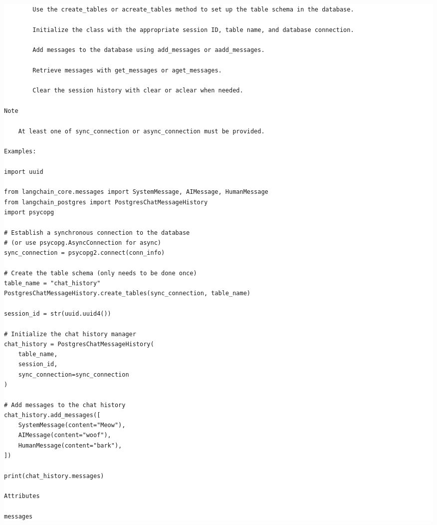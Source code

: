             Use the create_tables or acreate_tables method to set up the table schema in the database.

            Initialize the class with the appropriate session ID, table name, and database connection.

            Add messages to the database using add_messages or aadd_messages.

            Retrieve messages with get_messages or aget_messages.

            Clear the session history with clear or aclear when needed.

    Note

        At least one of sync_connection or async_connection must be provided.

    Examples:

    import uuid

    from langchain_core.messages import SystemMessage, AIMessage, HumanMessage
    from langchain_postgres import PostgresChatMessageHistory
    import psycopg

    # Establish a synchronous connection to the database
    # (or use psycopg.AsyncConnection for async)
    sync_connection = psycopg2.connect(conn_info)

    # Create the table schema (only needs to be done once)
    table_name = "chat_history"
    PostgresChatMessageHistory.create_tables(sync_connection, table_name)

    session_id = str(uuid.uuid4())

    # Initialize the chat history manager
    chat_history = PostgresChatMessageHistory(
        table_name,
        session_id,
        sync_connection=sync_connection
    )

    # Add messages to the chat history
    chat_history.add_messages([
        SystemMessage(content="Meow"),
        AIMessage(content="woof"),
        HumanMessage(content="bark"),
    ])

    print(chat_history.messages)

    Attributes

    messages
    	